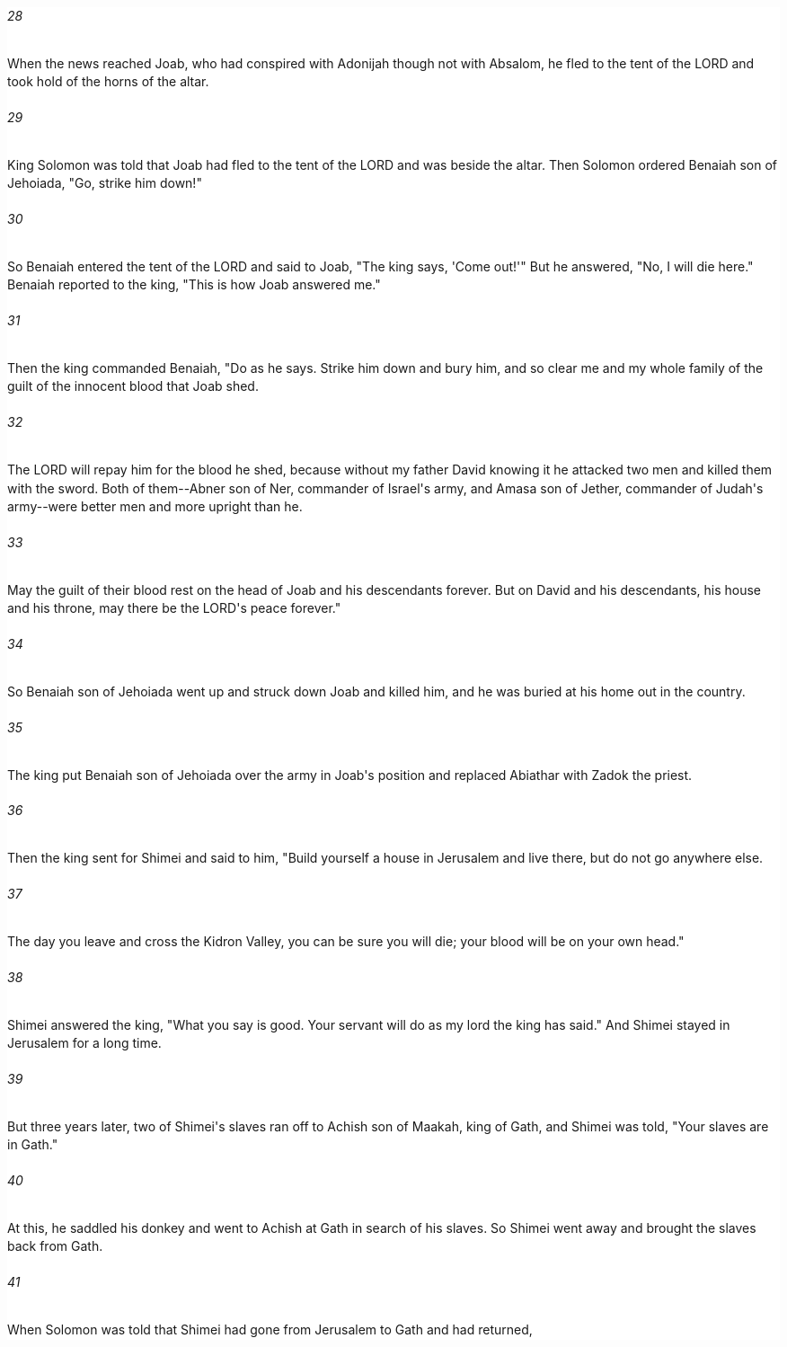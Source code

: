 ###### 28 
When the news reached Joab, who had conspired with Adonijah though not with Absalom, he fled to the tent of the LORD and took hold of the horns of the altar. 

###### 29 
King Solomon was told that Joab had fled to the tent of the LORD and was beside the altar. Then Solomon ordered Benaiah son of Jehoiada, "Go, strike him down!" 

###### 30 
So Benaiah entered the tent of the LORD and said to Joab, "The king says, 'Come out!'" But he answered, "No, I will die here." Benaiah reported to the king, "This is how Joab answered me." 

###### 31 
Then the king commanded Benaiah, "Do as he says. Strike him down and bury him, and so clear me and my whole family of the guilt of the innocent blood that Joab shed. 

###### 32 
The LORD will repay him for the blood he shed, because without my father David knowing it he attacked two men and killed them with the sword. Both of them--Abner son of Ner, commander of Israel's army, and Amasa son of Jether, commander of Judah's army--were better men and more upright than he. 

###### 33 
May the guilt of their blood rest on the head of Joab and his descendants forever. But on David and his descendants, his house and his throne, may there be the LORD's peace forever." 

###### 34 
So Benaiah son of Jehoiada went up and struck down Joab and killed him, and he was buried at his home out in the country. 

###### 35 
The king put Benaiah son of Jehoiada over the army in Joab's position and replaced Abiathar with Zadok the priest. 

###### 36 
Then the king sent for Shimei and said to him, "Build yourself a house in Jerusalem and live there, but do not go anywhere else. 

###### 37 
The day you leave and cross the Kidron Valley, you can be sure you will die; your blood will be on your own head." 

###### 38 
Shimei answered the king, "What you say is good. Your servant will do as my lord the king has said." And Shimei stayed in Jerusalem for a long time. 

###### 39 
But three years later, two of Shimei's slaves ran off to Achish son of Maakah, king of Gath, and Shimei was told, "Your slaves are in Gath." 

###### 40 
At this, he saddled his donkey and went to Achish at Gath in search of his slaves. So Shimei went away and brought the slaves back from Gath. 

###### 41 
When Solomon was told that Shimei had gone from Jerusalem to Gath and had returned, 
